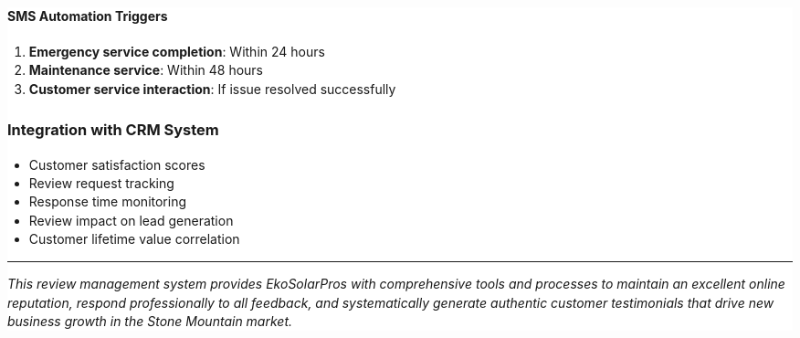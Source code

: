 #### SMS Automation Triggers
1. **Emergency service completion**: Within 24 hours
2. **Maintenance service**: Within 48 hours  
3. **Customer service interaction**: If issue resolved successfully

### Integration with CRM System
- Customer satisfaction scores
- Review request tracking
- Response time monitoring
- Review impact on lead generation
- Customer lifetime value correlation

---

*This review management system provides EkoSolarPros with comprehensive tools and processes to maintain an excellent online reputation, respond professionally to all feedback, and systematically generate authentic customer testimonials that drive new business growth in the Stone Mountain market.*